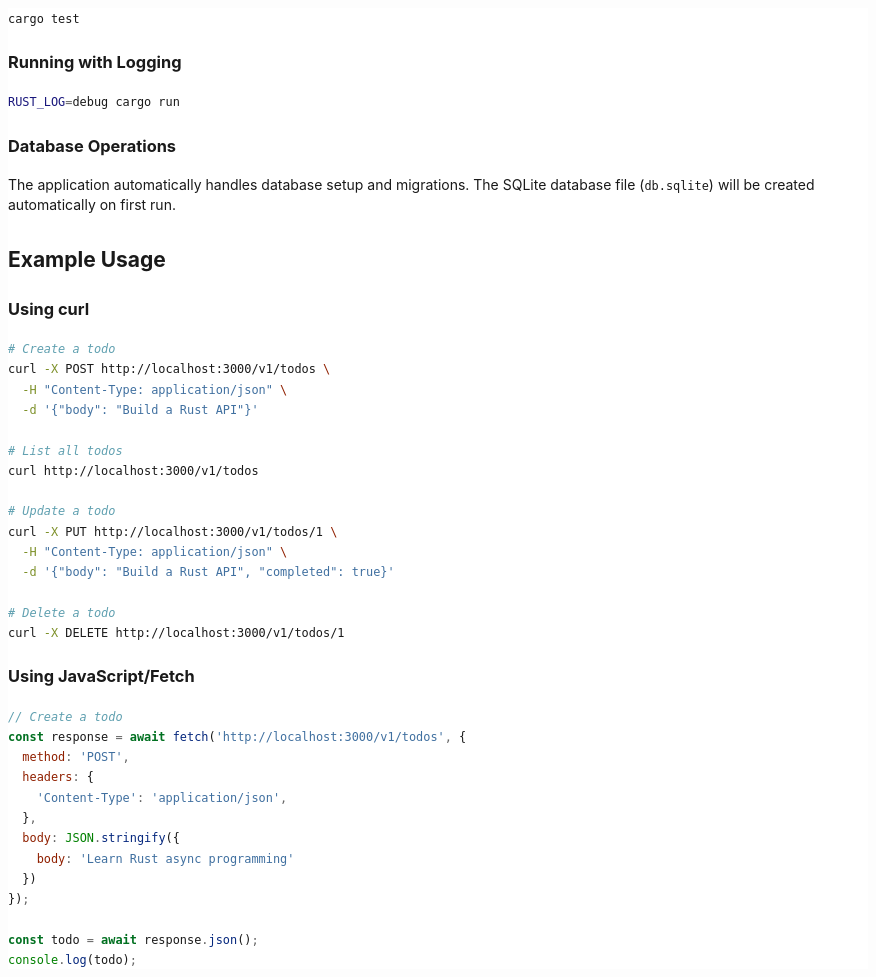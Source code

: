 ```bash
cargo test
```

### Running with Logging

```bash
RUST_LOG=debug cargo run
```

### Database Operations

The application automatically handles database setup and migrations. The SQLite database file (`db.sqlite`) will be created automatically on first run.

## Example Usage

### Using curl

```bash
# Create a todo
curl -X POST http://localhost:3000/v1/todos \
  -H "Content-Type: application/json" \
  -d '{"body": "Build a Rust API"}'

# List all todos
curl http://localhost:3000/v1/todos

# Update a todo
curl -X PUT http://localhost:3000/v1/todos/1 \
  -H "Content-Type: application/json" \
  -d '{"body": "Build a Rust API", "completed": true}'

# Delete a todo
curl -X DELETE http://localhost:3000/v1/todos/1
```

### Using JavaScript/Fetch

```javascript
// Create a todo
const response = await fetch('http://localhost:3000/v1/todos', {
  method: 'POST',
  headers: {
    'Content-Type': 'application/json',
  },
  body: JSON.stringify({
    body: 'Learn Rust async programming'
  })
});

const todo = await response.json();
console.log(todo);
```
